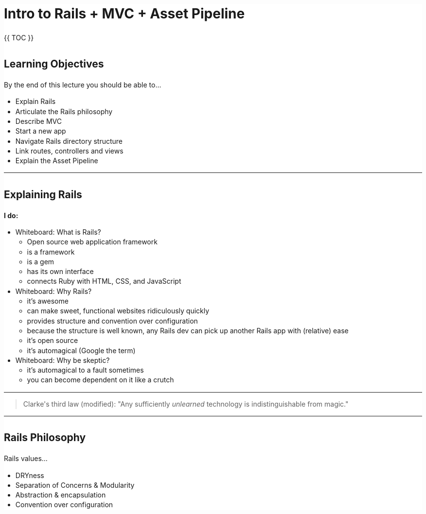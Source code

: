 # Intro to Rails + MVC + Asset Pipeline

{{ TOC }}

## Learning Objectives
By the end of this lecture you should be able to...

- Explain Rails
- Articulate the Rails philosophy
- Describe MVC
- Start a new app
- Navigate Rails directory structure
- Link routes, controllers and views
- Explain the Asset Pipeline

---

## Explaining Rails
**I do:**

- Whiteboard: What is Rails?
	- Open source web application framework
	- is a framework
	- is a gem
	- has its own interface
	- connects Ruby with HTML, CSS, and JavaScript
- Whiteboard: Why Rails?
	- it’s awesome
	- can make sweet, functional websites ridiculously quickly
	- provides structure and convention over configuration
	- because the structure is well known, any Rails dev can pick up another Rails app with (relative) ease
	- it’s open source
	- it’s automagical (Google the term)
- Whiteboard: Why be skeptic?
	- it’s automagical to a fault sometimes
	- you can become dependent on it like a crutch

---

> Clarke's third law (modified):  "Any sufficiently *unlearned* technology is indistinguishable from magic."

---

## Rails Philosophy

Rails values...

* DRYness
* Separation of Concerns & Modularity
* Abstraction & encapsulation
* Convention over configuration
